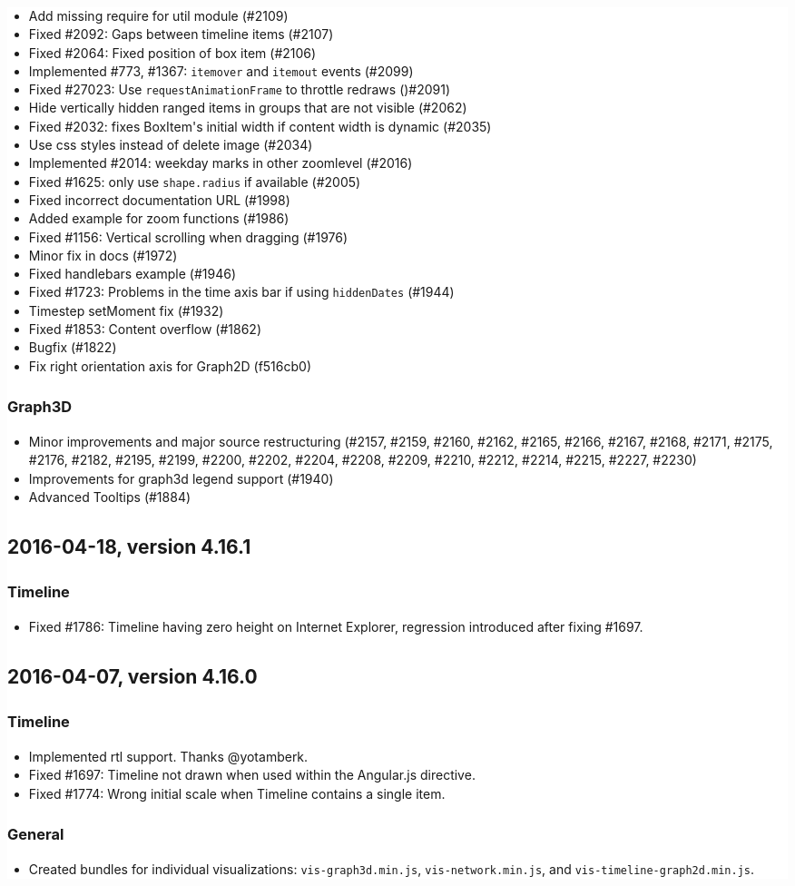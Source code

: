 - Add missing require for util module (#2109)
- Fixed #2092: Gaps between timeline items (#2107)
- Fixed #2064: Fixed position of box item (#2106)
- Implemented #773, #1367: `itemover` and `itemout` events (#2099)
- Fixed #27023: Use `requestAnimationFrame` to throttle redraws ()#2091)
- Hide vertically hidden ranged items in groups that are not visible (#2062)
- Fixed #2032: fixes BoxItem's initial width if content width is dynamic (#2035)
- Use css styles instead of delete image (#2034)
- Implemented #2014: weekday marks in other zoomlevel (#2016)
- Fixed #1625: only use `shape.radius` if available (#2005)
- Fixed incorrect documentation URL (#1998)
- Added example for zoom functions (#1986)
- Fixed #1156: Vertical scrolling when dragging (#1976)
- Minor fix in docs (#1972)
- Fixed handlebars example (#1946)
- Fixed #1723: Problems in the time axis bar if using `hiddenDates` (#1944)
- Timestep setMoment fix (#1932)
- Fixed #1853: Content overflow (#1862)
- Bugfix (#1822)
- Fix right orientation axis for Graph2D (f516cb0)

### Graph3D

- Minor improvements and major source restructuring (#2157, #2159, #2160, #2162, #2165, #2166, #2167, #2168, #2171, #2175, #2176, #2182, #2195, #2199, #2200, #2202, #2204, #2208, #2209, #2210, #2212, #2214, #2215, #2227, #2230)
- Improvements for graph3d legend support (#1940)
- Advanced Tooltips (#1884)


## 2016-04-18, version 4.16.1

### Timeline

- Fixed #1786: Timeline having zero height on Internet Explorer, regression
  introduced after fixing #1697.


## 2016-04-07, version 4.16.0

### Timeline

- Implemented rtl support. Thanks @yotamberk.
- Fixed #1697: Timeline not drawn when used within the Angular.js directive.
- Fixed #1774: Wrong initial scale when Timeline contains a single item.

### General

- Created bundles for individual visualizations: `vis-graph3d.min.js`,
  `vis-network.min.js`, and `vis-timeline-graph2d.min.js`.

